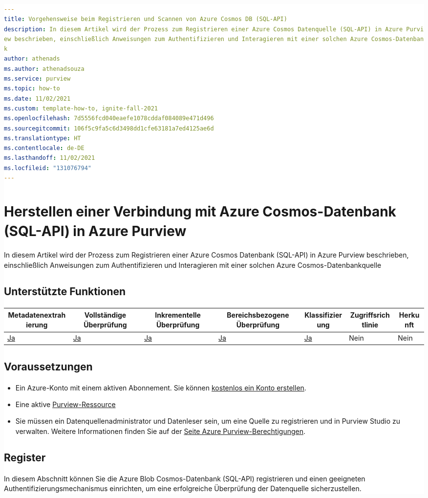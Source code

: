 ```yaml
---
title: Vorgehensweise beim Registrieren und Scannen von Azure Cosmos DB (SQL-API)
description: In diesem Artikel wird der Prozess zum Registrieren einer Azure Cosmos Datenquelle (SQL-API) in Azure Purview beschrieben, einschließlich Anweisungen zum Authentifizieren und Interagieren mit einer solchen Azure Cosmos-Datenbank
author: athenads
ms.author: athenadsouza
ms.service: purview
ms.topic: how-to
ms.date: 11/02/2021
ms.custom: template-how-to, ignite-fall-2021
ms.openlocfilehash: 7d5556fcd040eaefe1078cddaf084089e471d496
ms.sourcegitcommit: 106f5c9fa5c6d3498dd1cfe63181a7ed4125ae6d
ms.translationtype: HT
ms.contentlocale: de-DE
ms.lasthandoff: 11/02/2021
ms.locfileid: "131076794"
---
```

# <a name="connect-to-azure-cosmos-database-sql-api-in-azure-purview"></a>Herstellen einer Verbindung mit Azure Cosmos-Datenbank (SQL-API) in Azure Purview

In diesem Artikel wird der Prozess zum Registrieren einer Azure Cosmos Datenbank (SQL-API) in Azure Purview beschrieben, einschließlich Anweisungen zum Authentifizieren und Interagieren mit einer solchen Azure Cosmos-Datenbankquelle

## <a name="supported-capabilities"></a>Unterstützte Funktionen

|**Metadatenextrahierung**|  **Vollständige Überprüfung**  |**Inkrementelle Überprüfung**|**Bereichsbezogene Überprüfung**|**Klassifizierung**|**Zugriffsrichtlinie**|**Herkunft**|
|---|---|---|---|---|---|---|
| [Ja](#register) | [Ja](#scan)|[Ja](#scan) | [Ja](#scan)|[Ja](#scan)|Nein|Nein|

## <a name="prerequisites"></a>Voraussetzungen

* Ein Azure-Konto mit einem aktiven Abonnement. Sie können [kostenlos ein Konto erstellen](https://azure.microsoft.com/free/?WT.mc_id=A261C142F).

* Eine aktive [Purview-Ressource](create-catalog-portal.md)

* Sie müssen ein Datenquellenadministrator und Datenleser sein, um eine Quelle zu registrieren und in Purview Studio zu verwalten. Weitere Informationen finden Sie auf der [Seite Azure Purview-Berechtigungen](catalog-permissions.md).

## <a name="register"></a>Register

In diesem Abschnitt können Sie die Azure Blob Cosmos-Datenbank (SQL-API) registrieren und einen geeigneten Authentifizierungsmechanismus einrichten, um eine erfolgreiche Überprüfung der Datenquelle sicherzustellen.
